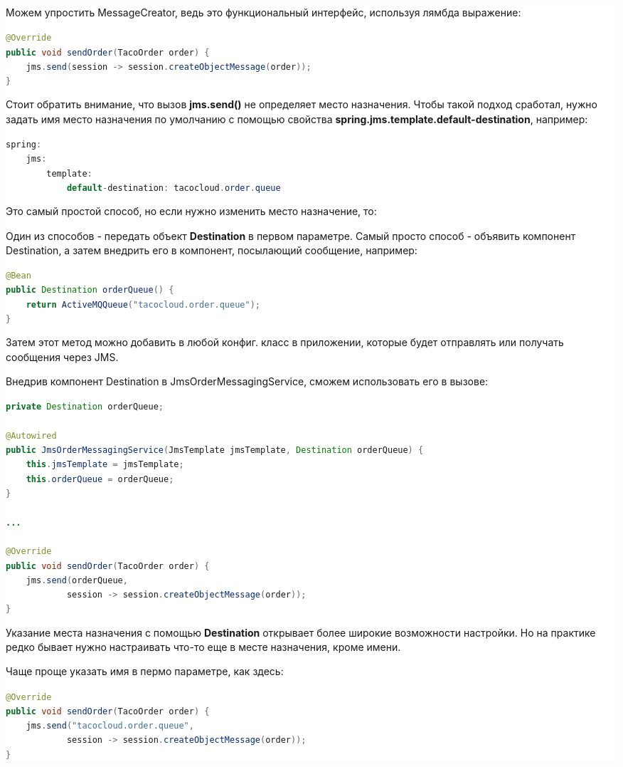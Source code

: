 Можем упростить MessageCreator, ведь это функциональный интерфейс, используя лямбда выражение:
```java
@Override
public void sendOrder(TacoOrder order) {
	jms.send(session -> session.createObjectMessage(order));
}
```
Стоит обратить внимание, что вызов **jms.send()** не определяет место назначения. Чтобы такой подход сработал, нужно задать имя место назначения по умолчанию с помощью свойства **spring.jms.template.default-destination**, например:
```java
spring:
	jms:
		template:
			default-destination: tacocloud.order.queue
```

Это самый простой способ, но если нужно изменить место назначение, то:

Один из способов - передать объект **Destination** в первом параметре. Самый просто способ - объявить компонент Destination, а затем внедрить его в компонент, посылающий сообщение, например:
```java
@Bean
public Destination orderQueue() {
	return ActiveMQQueue("tacocloud.order.queue");
}
```
Затем этот метод можно добавить в любой конфиг. класс в приложении, которые будет отправлять или получать сообщения через JMS. 

Внедрив компонент Destination в JmsOrderMessagingService, сможем использовать его в вызове:
```java
private Destination orderQueue;

@Autowired
public JmsOrderMessagingService(JmsTemplate jmsTemplate, Destination orderQueue) {
	this.jmsTemplate = jmsTemplate;
	this.orderQueue = orderQueue;
}

...

@Override
public void sendOrder(TacoOrder order) {
	jms.send(orderQueue,
			session -> session.createObjectMessage(order));
}
```
Указание места назначения с помощью **Destination** открывает более широкие возможности настройки. Но на практике редко бывает нужно настраивать что-то еще в месте назначения, кроме имени. 

Чаще проще указать имя в пермо параметре, как здесь:
```java
@Override
public void sendOrder(TacoOrder order) {
	jms.send("tacocloud.order.queue",
			session -> session.createObjectMessage(order));
}
```
